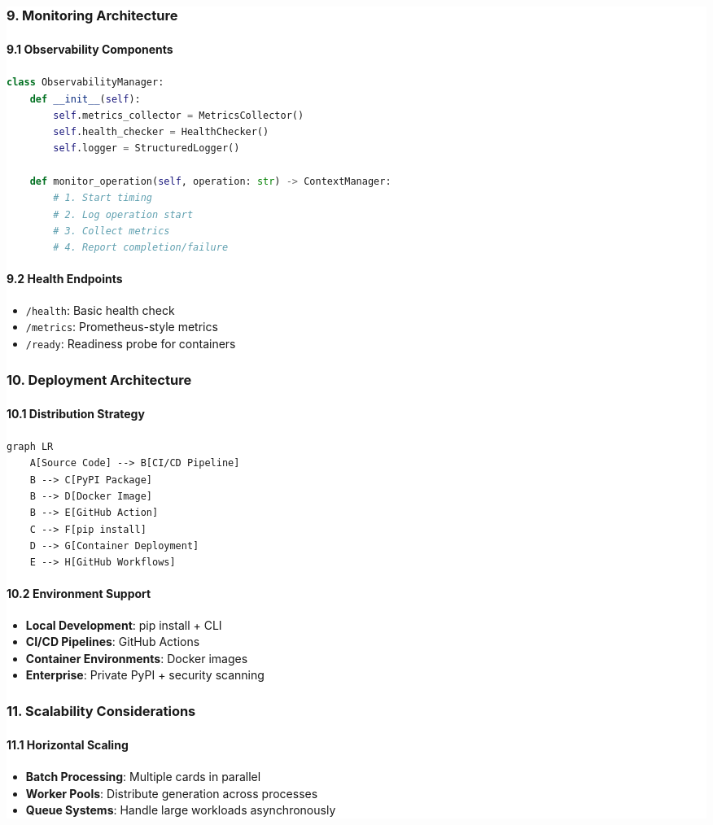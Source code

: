 ### 9. Monitoring Architecture

#### 9.1 Observability Components

```python
class ObservabilityManager:
    def __init__(self):
        self.metrics_collector = MetricsCollector()
        self.health_checker = HealthChecker()
        self.logger = StructuredLogger()
    
    def monitor_operation(self, operation: str) -> ContextManager:
        # 1. Start timing
        # 2. Log operation start
        # 3. Collect metrics
        # 4. Report completion/failure
```

#### 9.2 Health Endpoints

- `/health`: Basic health check
- `/metrics`: Prometheus-style metrics
- `/ready`: Readiness probe for containers

### 10. Deployment Architecture

#### 10.1 Distribution Strategy

```mermaid
graph LR
    A[Source Code] --> B[CI/CD Pipeline]
    B --> C[PyPI Package]
    B --> D[Docker Image]
    B --> E[GitHub Action]
    C --> F[pip install]
    D --> G[Container Deployment]
    E --> H[GitHub Workflows]
```

#### 10.2 Environment Support

- **Local Development**: pip install + CLI
- **CI/CD Pipelines**: GitHub Actions
- **Container Environments**: Docker images
- **Enterprise**: Private PyPI + security scanning

### 11. Scalability Considerations

#### 11.1 Horizontal Scaling

- **Batch Processing**: Multiple cards in parallel
- **Worker Pools**: Distribute generation across processes
- **Queue Systems**: Handle large workloads asynchronously
